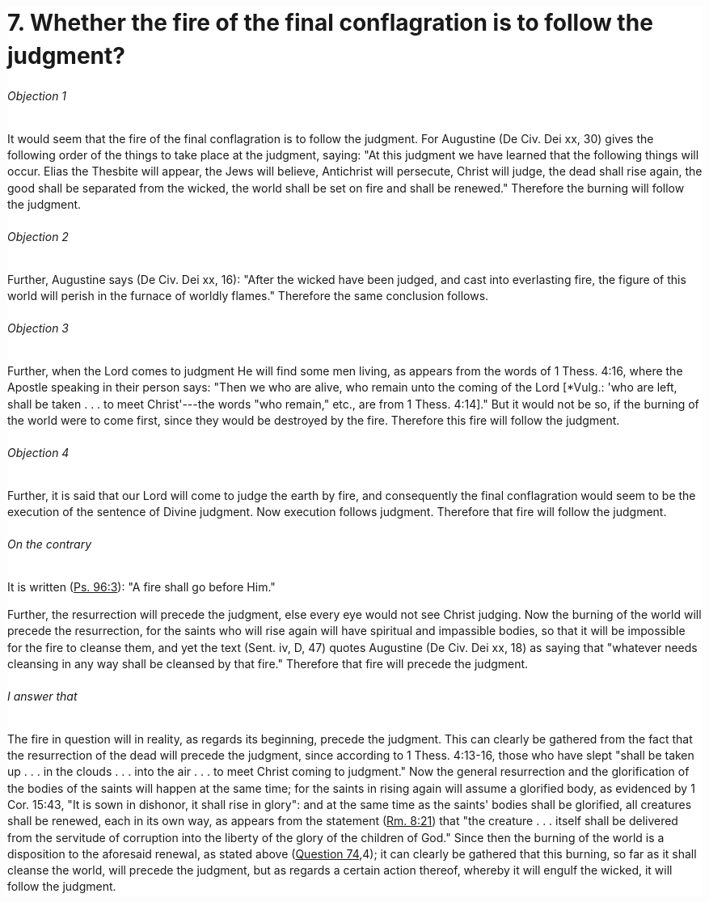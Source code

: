 


# 7. Whether the fire of the final conflagration is to follow the judgment? 

###### Objection 1
It would seem that the fire of the final conflagration is to follow the judgment. For Augustine (De Civ. Dei xx, 30) gives the following order of the things to take place at the judgment, saying: "At this judgment we have learned that the following things will occur. Elias the Thesbite will appear, the Jews will believe, Antichrist will persecute, Christ will judge, the dead shall rise again, the good shall be separated from the wicked, the world shall be set on fire and shall be renewed." Therefore the burning will follow the judgment.  

###### Objection 2
Further, Augustine says (De Civ. Dei xx, 16): "After the wicked have been judged, and cast into everlasting fire, the figure of this world will perish in the furnace of worldly flames." Therefore the same conclusion follows.  

###### Objection 3
Further, when the Lord comes to judgment He will find some men living, as appears from the words of 1 Thess. 4:16, where the Apostle speaking in their person says: "Then we who are alive, who remain unto the coming of the Lord \[\*Vulg.: 'who are left, shall be taken . . . to meet Christ'---the words "who remain," etc., are from 1 Thess. 4:14\]." But it would not be so, if the burning of the world were to come first, since they would be destroyed by the fire. Therefore this fire will follow the judgment.  

###### Objection 4
Further, it is said that our Lord will come to judge the earth by fire, and consequently the final conflagration would seem to be the execution of the sentence of Divine judgment. Now execution follows judgment. Therefore that fire will follow the judgment.  

###### On the contrary
It is written ([Ps. 96:3](http://bible.gospelcom.net/bible?Ps++96:3)): "A fire shall go before Him."

Further, the resurrection will precede the judgment, else every eye would not see Christ judging. Now the burning of the world will precede the resurrection, for the saints who will rise again will have spiritual and impassible bodies, so that it will be impossible for the fire to cleanse them, and yet the text (Sent. iv, D, 47) quotes Augustine (De Civ. Dei xx, 18) as saying that "whatever needs cleansing in any way shall be cleansed by that fire." Therefore that fire will precede the judgment.  

###### I answer that
The fire in question will in reality, as regards its beginning, precede the judgment. This can clearly be gathered from the fact that the resurrection of the dead will precede the judgment, since according to 1 Thess. 4:13-16, those who have slept "shall be taken up . . . in the clouds . . . into the air . . . to meet Christ coming to judgment." Now the general resurrection and the glorification of the bodies of the saints will happen at the same time; for the saints in rising again will assume a glorified body, as evidenced by 1 Cor. 15:43, "It is sown in dishonor, it shall rise in glory": and at the same time as the saints' bodies shall be glorified, all creatures shall be renewed, each in its own way, as appears from the statement ([Rm. 8:21](http://bible.gospelcom.net/bible?Rm++8:21)) that "the creature . . . itself shall be delivered from the servitude of corruption into the liberty of the glory of the children of God." Since then the burning of the world is a disposition to the aforesaid renewal, as stated above ([Question 74](),4); it can clearly be gathered that this burning, so far as it shall cleanse the world, will precede the judgment, but as regards a certain action thereof, whereby it will engulf the wicked, it will follow the judgment.

